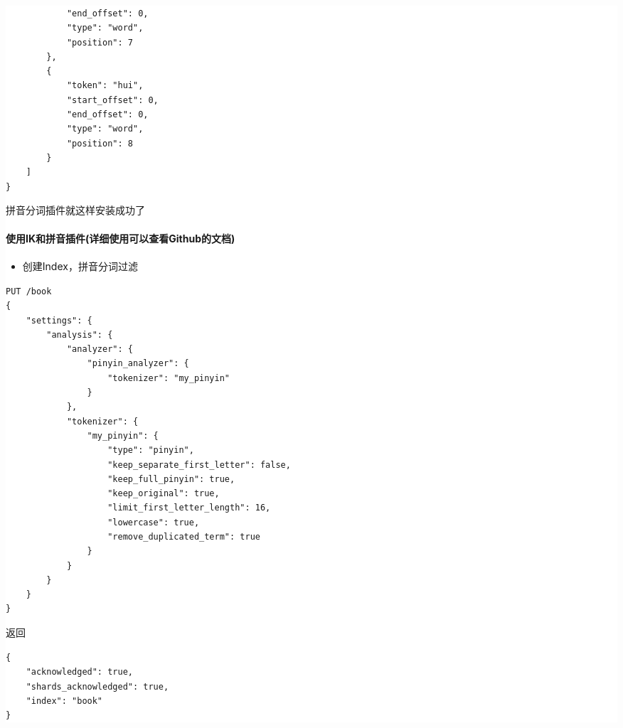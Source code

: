 ```
			"end_offset": 0,
			"type": "word",
			"position": 7
		},
		{
			"token": "hui",
			"start_offset": 0,
			"end_offset": 0,
			"type": "word",
			"position": 8
		}
	]
}
```

拼音分词插件就这样安装成功了

#### 使用IK和拼音插件(详细使用可以查看Github的文档)

* 创建Index，拼音分词过滤

```
PUT /book
{
	"settings": {
		"analysis": {
			"analyzer": {
				"pinyin_analyzer": {
					"tokenizer": "my_pinyin"
				}
			},
			"tokenizer": {
				"my_pinyin": {
					"type": "pinyin",
					"keep_separate_first_letter": false,
					"keep_full_pinyin": true,
					"keep_original": true,
					"limit_first_letter_length": 16,
					"lowercase": true,
					"remove_duplicated_term": true
				}
			}
		}
	}
}
```

返回

```
{
    "acknowledged": true,
    "shards_acknowledged": true,
    "index": "book"
}
```

